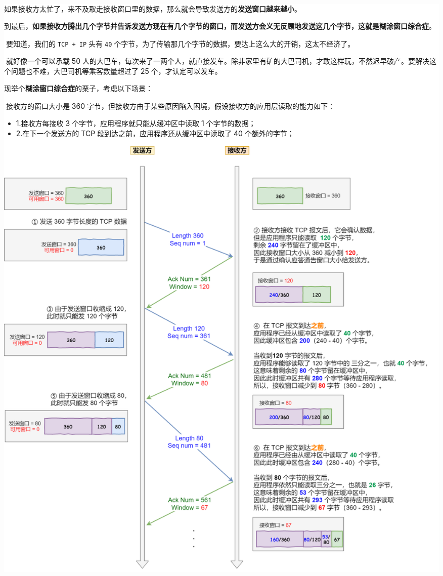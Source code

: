 ​	如果接收方太忙了，来不及取走接收窗口里的数据，那么就会导致发送方的**发送窗口越来越小**。

​	到最后，**如果接收方腾出几个字节并告诉发送方现在有几个字节的窗口，而发送方会义无反顾地发送这几个字节，这就是糊涂窗口综合症**。

​	要知道，我们的 `TCP + IP` 头有 `40` 个字节，为了传输那几个字节的数据，要达上这么大的开销，这太不经济了。

​	就好像一个可以承载 50 人的大巴车，每次来了一两个人，就直接发车。除非家里有矿的大巴司机，才敢这样玩，不然迟早破产。要解决这个问题也不难，大巴司机等乘客数量超过了 25 个，才认定可以发车。

现举个**糊涂窗口综合症**的栗子，考虑以下场景：

​	接收方的窗口大小是 360 字节，但接收方由于某些原因陷入困境，假设接收方的应用层读取的能力如下：

- 1.接收方每接收 3 个字节，应用程序就只能从缓冲区中读取 1 个字节的数据；
- 2.在下一个发送方的 TCP 段到达之前，应用程序还从缓冲区中读取了 40 个额外的字节；

![糊涂窗口综合症](./images/wu.23.糊涂窗口综合症.png)
